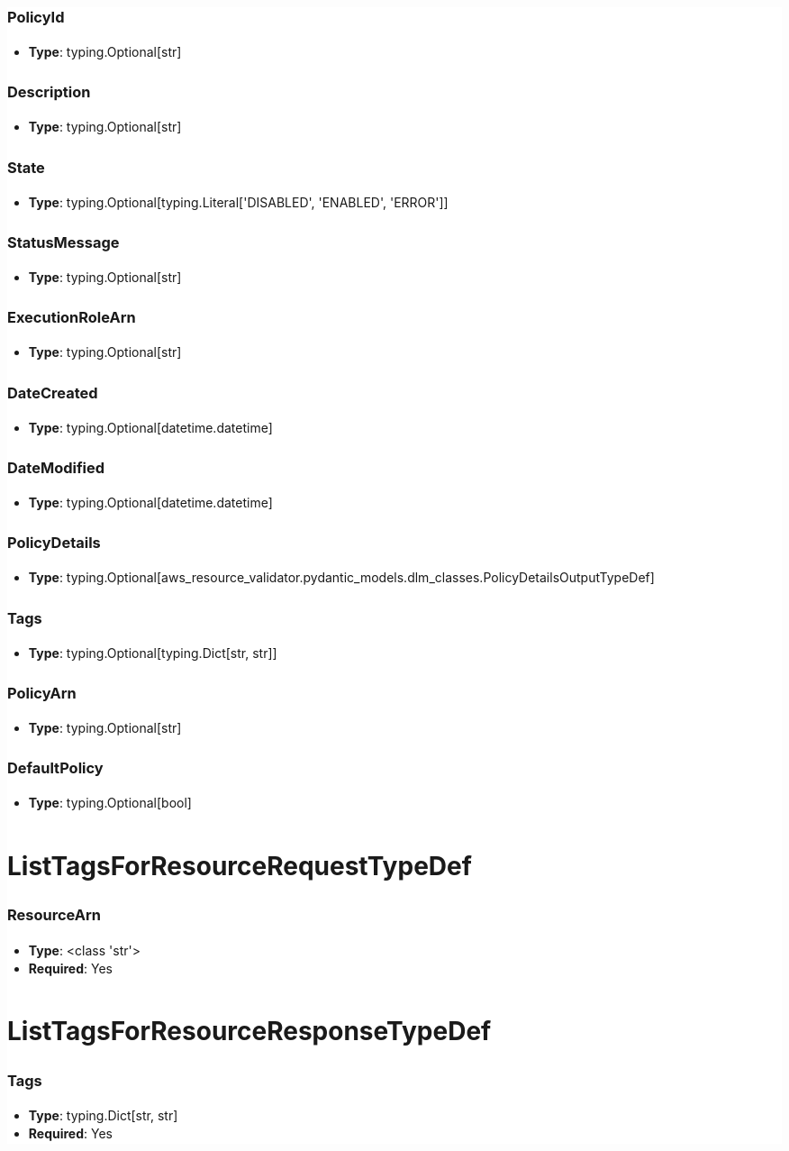 ### PolicyId
- **Type**: typing.Optional[str]

### Description
- **Type**: typing.Optional[str]

### State
- **Type**: typing.Optional[typing.Literal['DISABLED', 'ENABLED', 'ERROR']]

### StatusMessage
- **Type**: typing.Optional[str]

### ExecutionRoleArn
- **Type**: typing.Optional[str]

### DateCreated
- **Type**: typing.Optional[datetime.datetime]

### DateModified
- **Type**: typing.Optional[datetime.datetime]

### PolicyDetails
- **Type**: typing.Optional[aws_resource_validator.pydantic_models.dlm_classes.PolicyDetailsOutputTypeDef]

### Tags
- **Type**: typing.Optional[typing.Dict[str, str]]

### PolicyArn
- **Type**: typing.Optional[str]

### DefaultPolicy
- **Type**: typing.Optional[bool]


# ListTagsForResourceRequestTypeDef

### ResourceArn
- **Type**: <class 'str'>
- **Required**: Yes


# ListTagsForResourceResponseTypeDef

### Tags
- **Type**: typing.Dict[str, str]
- **Required**: Yes

